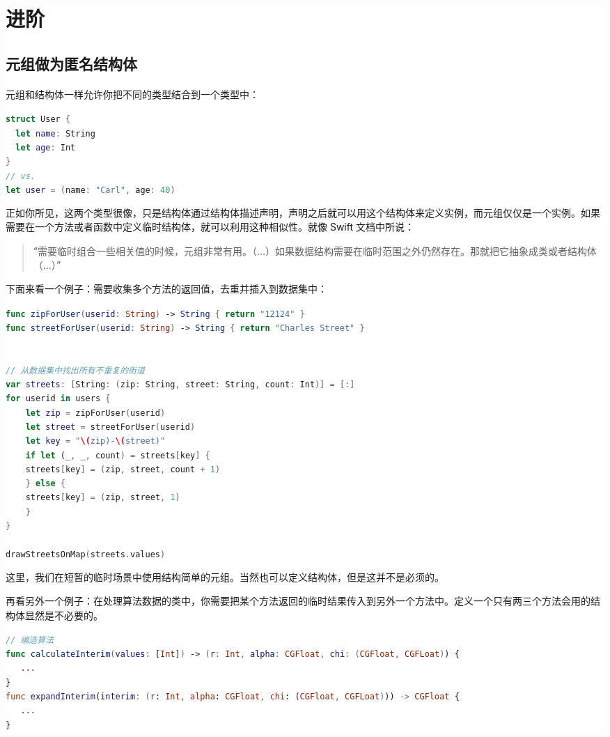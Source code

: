 # 进阶

## 元组做为匿名结构体

元组和结构体一样允许你把不同的类型结合到一个类型中：

```Swift
struct User {
  let name: String
  let age: Int
}
// vs.
let user = (name: "Carl", age: 40)
```

正如你所见，这两个类型很像，只是结构体通过结构体描述声明，声明之后就可以用这个结构体来定义实例，而元组仅仅是一个实例。如果需要在一个方法或者函数中定义临时结构体，就可以利用这种相似性。就像 Swift 文档中所说：

> “需要临时组合一些相关值的时候，元组非常有用。（…）如果数据结构需要在临时范围之外仍然存在。那就把它抽象成类或者结构体（…）”

下面来看一个例子：需要收集多个方法的返回值，去重并插入到数据集中：

```Swift
func zipForUser(userid: String) -> String { return "12124" }
func streetForUser(userid: String) -> String { return "Charles Street" }


// 从数据集中找出所有不重复的街道
var streets: [String: (zip: String, street: String, count: Int)] = [:]
for userid in users {
    let zip = zipForUser(userid)
    let street = streetForUser(userid)
    let key = "\(zip)-\(street)"
    if let (_, _, count) = streets[key] {
	streets[key] = (zip, street, count + 1)
    } else {
	streets[key] = (zip, street, 1)
    }
}

drawStreetsOnMap(streets.values)
```

这里，我们在短暂的临时场景中使用结构简单的元组。当然也可以定义结构体，但是这并不是必须的。

再看另外一个例子：在处理算法数据的类中，你需要把某个方法返回的临时结果传入到另外一个方法中。定义一个只有两三个方法会用的结构体显然是不必要的。

```Swift
// 编造算法
func calculateInterim(values: [Int]) -> (r: Int, alpha: CGFloat, chi: (CGFloat, CGFLoat)) {
   ...
}
func expandInterim(interim: (r: Int, alpha: CGFloat, chi: (CGFloat, CGFLoat))) -> CGFloat {
   ...
}
```
